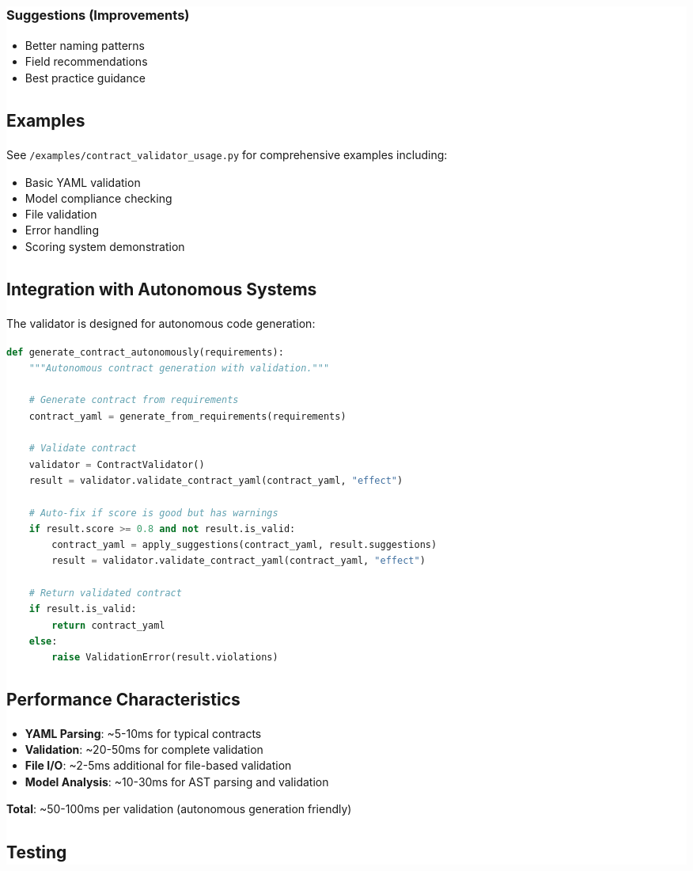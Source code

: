 ### Suggestions (Improvements)
- Better naming patterns
- Field recommendations
- Best practice guidance

## Examples

See `/examples/contract_validator_usage.py` for comprehensive examples including:
- Basic YAML validation
- Model compliance checking
- File validation
- Error handling
- Scoring system demonstration

## Integration with Autonomous Systems

The validator is designed for autonomous code generation:

```python
def generate_contract_autonomously(requirements):
    """Autonomous contract generation with validation."""

    # Generate contract from requirements
    contract_yaml = generate_from_requirements(requirements)

    # Validate contract
    validator = ContractValidator()
    result = validator.validate_contract_yaml(contract_yaml, "effect")

    # Auto-fix if score is good but has warnings
    if result.score >= 0.8 and not result.is_valid:
        contract_yaml = apply_suggestions(contract_yaml, result.suggestions)
        result = validator.validate_contract_yaml(contract_yaml, "effect")

    # Return validated contract
    if result.is_valid:
        return contract_yaml
    else:
        raise ValidationError(result.violations)
```

## Performance Characteristics

- **YAML Parsing**: ~5-10ms for typical contracts
- **Validation**: ~20-50ms for complete validation
- **File I/O**: ~2-5ms additional for file-based validation
- **Model Analysis**: ~10-30ms for AST parsing and validation

**Total**: ~50-100ms per validation (autonomous generation friendly)

## Testing
